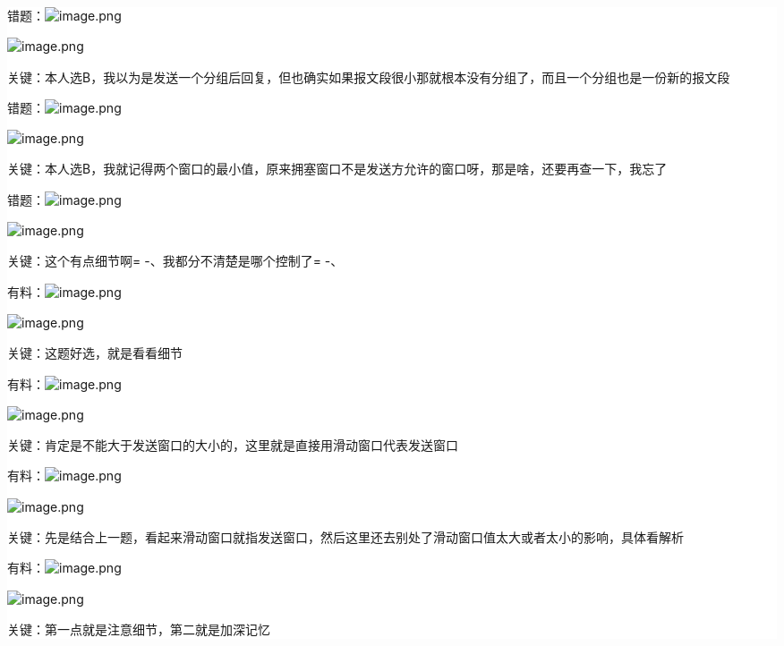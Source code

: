 

错题：![image.png](https://cdn.nlark.com/yuque/0/2020/png/359941/1594570544145-40363dbc-2d51-4a73-96b2-ce77cfa0c5a6.png)

![image.png](https://cdn.nlark.com/yuque/0/2020/png/359941/1594570555204-a1dbb397-bdbf-4069-a1e3-4770993e1168.png)

关键：本人选B，我以为是发送一个分组后回复，但也确实如果报文段很小那就根本没有分组了，而且一个分组也是一份新的报文段



错题：![image.png](https://cdn.nlark.com/yuque/0/2020/png/359941/1594571454876-1d409178-07ef-478b-858d-01b05b3898ec.png)

![image.png](https://cdn.nlark.com/yuque/0/2020/png/359941/1594571465321-9c0eaa71-e454-4103-9909-ef4b94e4a4b1.png)

关键：本人选B，我就记得两个窗口的最小值，原来拥塞窗口不是发送方允许的窗口呀，那是啥，还要再查一下，我忘了



错题：![image.png](https://cdn.nlark.com/yuque/0/2020/png/359941/1594571597454-35a9b98c-39d5-4152-bf9e-9b80d69e8bd1.png)

![image.png](https://cdn.nlark.com/yuque/0/2020/png/359941/1594571607193-84b71d0c-3358-48b0-9ced-353c010a88b8.png)

关键：这个有点细节啊= -、我都分不清楚是哪个控制了= -、



有料：![image.png](https://cdn.nlark.com/yuque/0/2020/png/359941/1594619648598-38917405-8a70-4c05-971f-f56fe5daf03e.png)

![image.png](https://cdn.nlark.com/yuque/0/2020/png/359941/1594619655269-7577a0b6-117e-4f10-9304-fe2562e072e2.png)

关键：这题好选，就是看看细节



有料：![image.png](https://cdn.nlark.com/yuque/0/2020/png/359941/1594619758341-e6c52471-2410-4f39-aeb2-cc1948607a31.png)

![image.png](https://cdn.nlark.com/yuque/0/2020/png/359941/1594619767680-2d3254b9-ebef-45fd-8016-b20102556a3a.png)

关键：肯定是不能大于发送窗口的大小的，这里就是直接用滑动窗口代表发送窗口



有料：![image.png](https://cdn.nlark.com/yuque/0/2020/png/359941/1594619820826-5b6cfc52-7a15-43cd-9618-de88879e9523.png)

![image.png](https://cdn.nlark.com/yuque/0/2020/png/359941/1594619835425-9588b0cd-040d-4697-a686-b0b203e6fc3f.png)

关键：先是结合上一题，看起来滑动窗口就指发送窗口，然后这里还去别处了滑动窗口值太大或者太小的影响，具体看解析



有料：![image.png](https://cdn.nlark.com/yuque/0/2020/png/359941/1594620135726-f0551df3-1fd5-4d30-9804-526710cc48f7.png)

![image.png](https://cdn.nlark.com/yuque/0/2020/png/359941/1594620144356-6c68db7e-b8dc-4f2e-a249-6f223a466327.png)

关键：第一点就是注意细节，第二就是加深记忆

